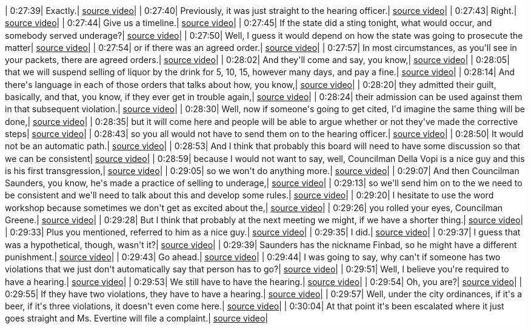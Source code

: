 | 0:27:39| Exactly.| [source video](https://archive.org/details/BeerBrd140722?start=1659)|
| 0:27:40| Previously, it was just straight to the hearing officer.| [source video](https://archive.org/details/BeerBrd140722?start=1660)|
| 0:27:43| Right.| [source video](https://archive.org/details/BeerBrd140722?start=1663)|
| 0:27:44| Give us a timeline.| [source video](https://archive.org/details/BeerBrd140722?start=1664)|
| 0:27:45| If the state did a sting tonight, what would occur, and somebody served underage?| [source video](https://archive.org/details/BeerBrd140722?start=1665)|
| 0:27:50| Well, I guess it would depend on how the state was going to prosecute the matter| [source video](https://archive.org/details/BeerBrd140722?start=1670)|
| 0:27:54| or if there was an agreed order.| [source video](https://archive.org/details/BeerBrd140722?start=1674)|
| 0:27:57| In most circumstances, as you'll see in your packets, there are agreed orders.| [source video](https://archive.org/details/BeerBrd140722?start=1677)|
| 0:28:02| And they'll come and say, you know,| [source video](https://archive.org/details/BeerBrd140722?start=1682)|
| 0:28:05| that we will suspend selling of liquor by the drink for 5, 10, 15, however many days, and pay a fine.| [source video](https://archive.org/details/BeerBrd140722?start=1685)|
| 0:28:14| And there's language in each of those orders that talks about how, you know,| [source video](https://archive.org/details/BeerBrd140722?start=1694)|
| 0:28:20| they admitted their guilt, basically, and that, you know, if they ever get in trouble again,| [source video](https://archive.org/details/BeerBrd140722?start=1700)|
| 0:28:24| their admission can be used against them in that subsequent violation.| [source video](https://archive.org/details/BeerBrd140722?start=1704)|
| 0:28:30| Well, now if someone's going to get cited, I'd imagine the same thing will be done,| [source video](https://archive.org/details/BeerBrd140722?start=1710)|
| 0:28:35| but it will come here and people will be able to argue whether or not they've made the corrective steps| [source video](https://archive.org/details/BeerBrd140722?start=1715)|
| 0:28:43| so you all would not have to send them on to the hearing officer.| [source video](https://archive.org/details/BeerBrd140722?start=1723)|
| 0:28:50| It would not be an automatic path.| [source video](https://archive.org/details/BeerBrd140722?start=1730)|
| 0:28:53| And I think that probably this board will need to have some discussion so that we can be consistent| [source video](https://archive.org/details/BeerBrd140722?start=1733)|
| 0:28:59| because I would not want to say, well, Councilman Della Vopi is a nice guy and this is his first transgression,| [source video](https://archive.org/details/BeerBrd140722?start=1739)|
| 0:29:05| so we won't do anything more.| [source video](https://archive.org/details/BeerBrd140722?start=1745)|
| 0:29:07| And then Councilman Saunders, you know, he's made a practice of selling to underage,| [source video](https://archive.org/details/BeerBrd140722?start=1747)|
| 0:29:13| so we'll send him on to the we need to be consistent and we'll need to talk about this and develop some rules.| [source video](https://archive.org/details/BeerBrd140722?start=1753)|
| 0:29:20| I hesitate to use the word workshop because sometimes we don't get as excited about the,| [source video](https://archive.org/details/BeerBrd140722?start=1760)|
| 0:29:26| you rolled your eyes, Councilman Greene.| [source video](https://archive.org/details/BeerBrd140722?start=1766)|
| 0:29:28| But I think that probably at the next meeting we might, if we have a shorter thing.| [source video](https://archive.org/details/BeerBrd140722?start=1768)|
| 0:29:33| Plus you mentioned, referred to him as a nice guy.| [source video](https://archive.org/details/BeerBrd140722?start=1773)|
| 0:29:35| I did.| [source video](https://archive.org/details/BeerBrd140722?start=1775)|
| 0:29:37| I guess that was a hypothetical, though, wasn't it?| [source video](https://archive.org/details/BeerBrd140722?start=1777)|
| 0:29:39| Saunders has the nickname Finbad, so he might have a different punishment.| [source video](https://archive.org/details/BeerBrd140722?start=1779)|
| 0:29:43| Go ahead.| [source video](https://archive.org/details/BeerBrd140722?start=1783)|
| 0:29:44| I was going to say, why can't if someone has two violations that we just don't automatically say that person has to go?| [source video](https://archive.org/details/BeerBrd140722?start=1784)|
| 0:29:51| Well, I believe you're required to have a hearing.| [source video](https://archive.org/details/BeerBrd140722?start=1791)|
| 0:29:53| We still have to have the hearing.| [source video](https://archive.org/details/BeerBrd140722?start=1793)|
| 0:29:54| Oh, you are?| [source video](https://archive.org/details/BeerBrd140722?start=1794)|
| 0:29:55| If they have two violations, they have to have a hearing.| [source video](https://archive.org/details/BeerBrd140722?start=1795)|
| 0:29:57| Well, under the city ordinances, if it's a beer, if it's three violations, it doesn't even come here.| [source video](https://archive.org/details/BeerBrd140722?start=1797)|
| 0:30:04| At that point it's been escalated where it just goes straight and Ms. Evertine will file a complaint.| [source video](https://archive.org/details/BeerBrd140722?start=1804)|